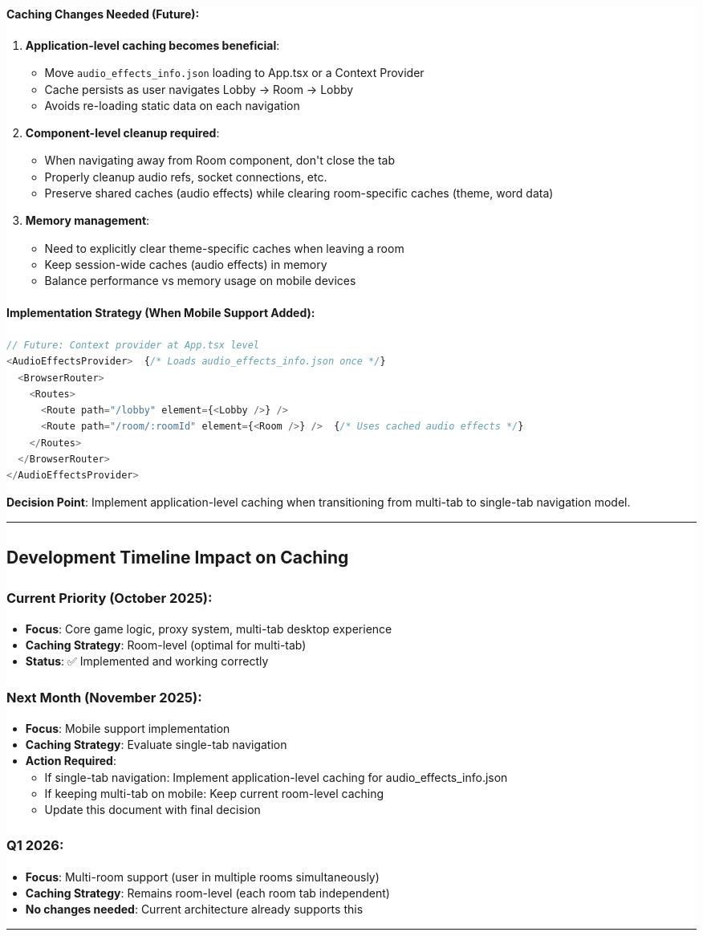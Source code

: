#### Caching Changes Needed (Future):
1. **Application-level caching becomes beneficial**:
   - Move `audio_effects_info.json` loading to App.tsx or a Context Provider
   - Cache persists as user navigates Lobby → Room → Lobby
   - Avoids re-loading static data on each navigation

2. **Component-level cleanup required**:
   - When navigating away from Room component, don't close the tab
   - Properly cleanup audio refs, socket connections, etc.
   - Preserve shared caches (audio effects) while clearing room-specific caches (theme, word data)

3. **Memory management**:
   - Need to explicitly clear theme-specific caches when leaving a room
   - Keep session-wide caches (audio effects) in memory
   - Balance performance vs memory usage on mobile devices

#### Implementation Strategy (When Mobile Support Added):
```typescript
// Future: Context provider at App.tsx level
<AudioEffectsProvider>  {/* Loads audio_effects_info.json once */}
  <BrowserRouter>
    <Routes>
      <Route path="/lobby" element={<Lobby />} />
      <Route path="/room/:roomId" element={<Room />} />  {/* Uses cached audio effects */}
    </Routes>
  </BrowserRouter>
</AudioEffectsProvider>
```

**Decision Point**: Implement application-level caching when transitioning from multi-tab to single-tab navigation model.

---

## Development Timeline Impact on Caching

### Current Priority (October 2025):
- **Focus**: Core game logic, proxy system, multi-tab desktop experience
- **Caching Strategy**: Room-level (optimal for multi-tab)
- **Status**: ✅ Implemented and working correctly

### Next Month (November 2025):
- **Focus**: Mobile support implementation
- **Caching Strategy**: Evaluate single-tab navigation
- **Action Required**:
  - If single-tab navigation: Implement application-level caching for audio_effects_info.json
  - If keeping multi-tab on mobile: Keep current room-level caching
  - Update this document with final decision

### Q1 2026:
- **Focus**: Multi-room support (user in multiple rooms simultaneously)
- **Caching Strategy**: Remains room-level (each room tab independent)
- **No changes needed**: Current architecture already supports this

---